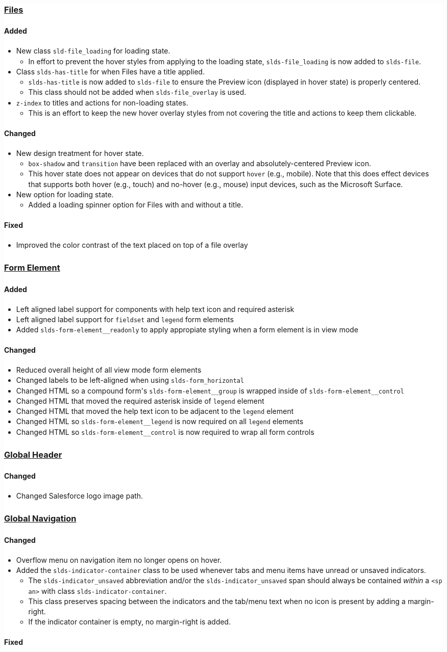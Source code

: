 ### [Files](https://www.lightningdesignsystem.com/components/files)
#### Added
- New class `sld-file_loading` for loading state.
  - In effort to prevent the hover styles from applying to the loading state, `slds-file_loading` is now added to `slds-file`.
- Class `slds-has-title` for when Files have a title applied.
  - `slds-has-title` is now added to `slds-file` to ensure the Preview icon (displayed in hover state) is properly centered.
  - This class should not be added when `slds-file_overlay` is used.
- `z-index` to titles and actions for non-loading states.
  - This is an effort to keep the new hover overlay styles from not covering the title and actions to keep them clickable.
#### Changed
- New design treatment for hover state.
  - `box-shadow` and `transition` have been replaced with an overlay and absolutely-centered Preview icon.
  - This hover state does not appear on devices that do not support `hover` (e.g., mobile). Note that this does effect devices that supports both hover (e.g., touch) and no-hover (e.g., mouse) input devices, such as the Microsoft Surface.
- New option for loading state.
  - Added a loading spinner option for Files with and without a title.
#### Fixed
- Improved the color contrast of the text placed on top of a file overlay

### [Form Element](https://www.lightningdesignsystem.com/components/form-element)
#### Added
- Left aligned label support for components with help text icon and required asterisk
- Left aligned label support for `fieldset` and `legend` form elements
- Added `slds-form-element__readonly` to apply appropiate styling when a form element is in view mode
#### Changed
- Reduced overall height of all view mode form elements
- Changed labels to be left-aligned when using `slds-form_horizontal`
- Changed HTML so a compound form's `slds-form-element__group` is wrapped inside of `slds-form-element__control`
- Changed HTML that moved the required asterisk inside of `legend` element
- Changed HTML that moved the help text icon to be adjacent to the `legend` element
- Changed HTML so `slds-form-element__legend` is now required on all `legend` elements
- Changed HTML so `slds-form-element__control` is now required to wrap all form controls

### [Global Header](https://www.lightningdesignsystem.com/components/global-header)
#### Changed
- Changed Salesforce logo image path.

### [Global Navigation](https://www.lightningdesignsystem.com/components/global-navigation)
#### Changed
- Overflow menu on navigation item no longer opens on hover.
- Added the `slds-indicator-container` class to be used whenever tabs and menu items have unread or unsaved indicators.
  - The `slds-indicator_unsaved` abbreviation and/or the `slds-indicator_unsaved` span should always be contained *within* a `<span>` with class `slds-indicator-container`.
  - This class preserves spacing between the indicators and the tab/menu text when no icon is present by adding a margin-right.
  - If the indicator container is empty, no margin-right is added.
#### Fixed